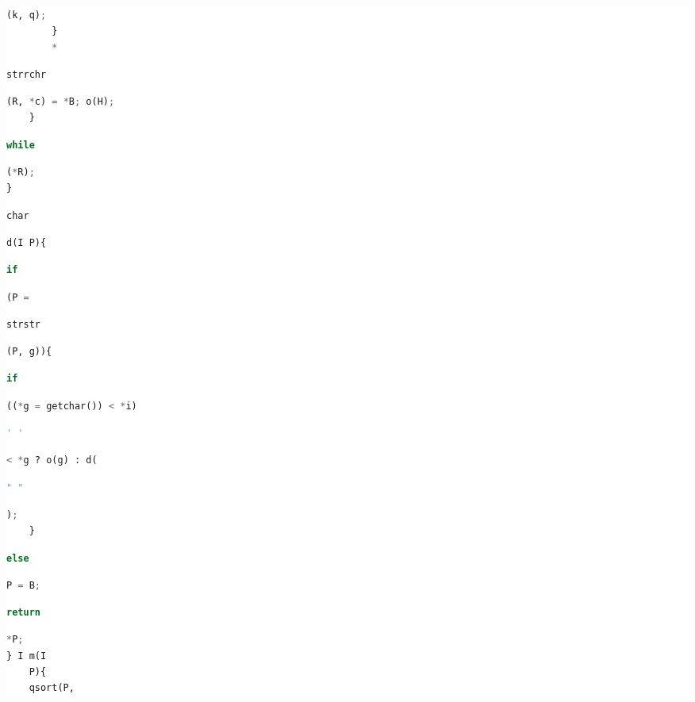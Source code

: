 ```python
(k, q);
        }
        *
```
```python
strrchr
```
```python
(R, *c) = *B; o(H);
    }
```
```python
while
```
```python
(*R);
}
```
```python
char
```
```python
d(I P){
```
```python
if
```
```python
(P =
```
```python
strstr
```
```python
(P, g)){
```
```python
if
```
```python
((*g = getchar()) < *i)
```
```python
' '
```
```python
< *g ? o(g) : d(
```
```python
" "
```
```python
);
    }
```
```python
else
```
```python
P = B;
```
```python
return
```
```python
*P;
} I m(I
    P){
    qsort(P,
```
```python
```